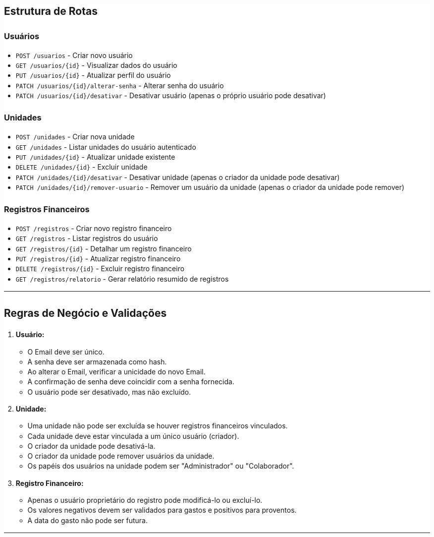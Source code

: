 
## Estrutura de Rotas

### Usuários
- `POST /usuarios` - Criar novo usuário
- `GET /usuarios/{id}` - Visualizar dados do usuário
- `PUT /usuarios/{id}` - Atualizar perfil do usuário
- `PATCH /usuarios/{id}/alterar-senha` - Alterar senha do usuário
- `PATCH /usuarios/{id}/desativar` - Desativar usuário (apenas o próprio usuário pode desativar)

### Unidades
- `POST /unidades` - Criar nova unidade
- `GET /unidades` - Listar unidades do usuário autenticado
- `PUT /unidades/{id}` - Atualizar unidade existente
- `DELETE /unidades/{id}` - Excluir unidade
- `PATCH /unidades/{id}/desativar` - Desativar unidade (apenas o criador da unidade pode desativar)
- `PATCH /unidades/{id}/remover-usuario` - Remover um usuário da unidade (apenas o criador da unidade pode remover)

### Registros Financeiros
- `POST /registros` - Criar novo registro financeiro
- `GET /registros` - Listar registros do usuário
- `GET /registros/{id}` - Detalhar um registro financeiro
- `PUT /registros/{id}` - Atualizar registro financeiro
- `DELETE /registros/{id}` - Excluir registro financeiro
- `GET /registros/relatorio` - Gerar relatório resumido de registros

---

## Regras de Negócio e Validações

1. **Usuário:**
   - O Email deve ser único.
   - A senha deve ser armazenada como hash.
   - Ao alterar o Email, verificar a unicidade do novo Email.
   - A confirmação de senha deve coincidir com a senha fornecida.
   - O usuário pode ser desativado, mas não excluído.

2. **Unidade:**
   - Uma unidade não pode ser excluída se houver registros financeiros vinculados.
   - Cada unidade deve estar vinculada a um único usuário (criador).
   - O criador da unidade pode desativá-la.
   - O criador da unidade pode remover usuários da unidade.
   - Os papéis dos usuários na unidade podem ser "Administrador" ou "Colaborador".

3. **Registro Financeiro:**
   - Apenas o usuário proprietário do registro pode modificá-lo ou excluí-lo.
   - Os valores negativos devem ser validados para gastos e positivos para proventos.
   - A data do gasto não pode ser futura.

---
